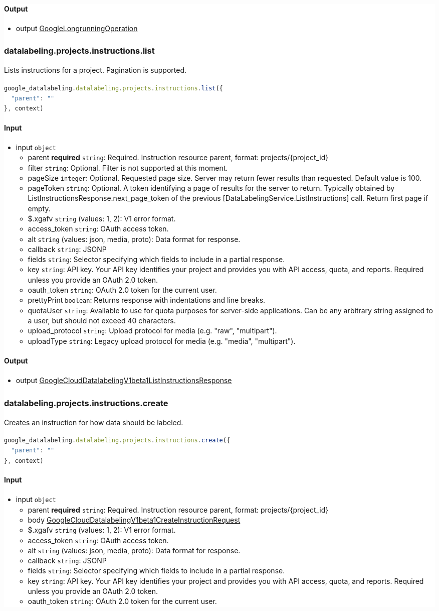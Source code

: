 #### Output
* output [GoogleLongrunningOperation](#googlelongrunningoperation)

### datalabeling.projects.instructions.list
Lists instructions for a project. Pagination is supported.


```js
google_datalabeling.datalabeling.projects.instructions.list({
  "parent": ""
}, context)
```

#### Input
* input `object`
  * parent **required** `string`: Required. Instruction resource parent, format: projects/{project_id}
  * filter `string`: Optional. Filter is not supported at this moment.
  * pageSize `integer`: Optional. Requested page size. Server may return fewer results than requested. Default value is 100.
  * pageToken `string`: Optional. A token identifying a page of results for the server to return. Typically obtained by ListInstructionsResponse.next_page_token of the previous [DataLabelingService.ListInstructions] call. Return first page if empty.
  * $.xgafv `string` (values: 1, 2): V1 error format.
  * access_token `string`: OAuth access token.
  * alt `string` (values: json, media, proto): Data format for response.
  * callback `string`: JSONP
  * fields `string`: Selector specifying which fields to include in a partial response.
  * key `string`: API key. Your API key identifies your project and provides you with API access, quota, and reports. Required unless you provide an OAuth 2.0 token.
  * oauth_token `string`: OAuth 2.0 token for the current user.
  * prettyPrint `boolean`: Returns response with indentations and line breaks.
  * quotaUser `string`: Available to use for quota purposes for server-side applications. Can be any arbitrary string assigned to a user, but should not exceed 40 characters.
  * upload_protocol `string`: Upload protocol for media (e.g. "raw", "multipart").
  * uploadType `string`: Legacy upload protocol for media (e.g. "media", "multipart").

#### Output
* output [GoogleCloudDatalabelingV1beta1ListInstructionsResponse](#googleclouddatalabelingv1beta1listinstructionsresponse)

### datalabeling.projects.instructions.create
Creates an instruction for how data should be labeled.


```js
google_datalabeling.datalabeling.projects.instructions.create({
  "parent": ""
}, context)
```

#### Input
* input `object`
  * parent **required** `string`: Required. Instruction resource parent, format: projects/{project_id}
  * body [GoogleCloudDatalabelingV1beta1CreateInstructionRequest](#googleclouddatalabelingv1beta1createinstructionrequest)
  * $.xgafv `string` (values: 1, 2): V1 error format.
  * access_token `string`: OAuth access token.
  * alt `string` (values: json, media, proto): Data format for response.
  * callback `string`: JSONP
  * fields `string`: Selector specifying which fields to include in a partial response.
  * key `string`: API key. Your API key identifies your project and provides you with API access, quota, and reports. Required unless you provide an OAuth 2.0 token.
  * oauth_token `string`: OAuth 2.0 token for the current user.